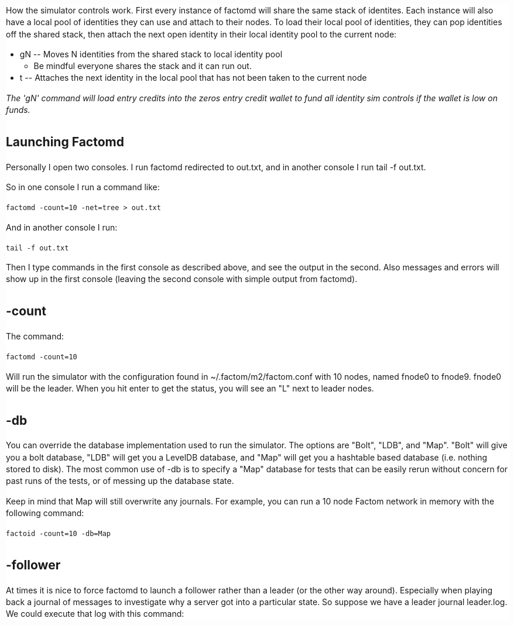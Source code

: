How the simulator controls work. First every instance of factomd will share the same stack of identites. Each instance will also have a local pool of identities they can use and attach to their nodes. To load their local pool of identities, they can pop identities off the shared stack, then attach the next open identity in their local identity pool to the current node:

* gN -- Moves N identities from the shared stack to local identity pool
  * Be mindful everyone shares the stack and it can run out.
* t -- Attaches the next identity in the local pool that has not been taken to the current node

<i>The 'gN' command will load entry credits into the zeros entry credit wallet to fund all identity sim controls if the wallet is low on funds. </i>

## Launching Factomd
 
Personally I open two consoles.  I run factomd redirected to out.txt, and in another console I run tail -f out.txt.

So in one console I run a command like:

	factomd -count=10 -net=tree > out.txt
	
And in another console I run:

	tail -f out.txt
	
Then I type commands in the first console as described above, and see the output in the second.  Also messages and errors will show up in the first console (leaving the second console with simple output from factomd).

## -count

The command:
	
	factomd -count=10

Will run the simulator with the configuration found in ~/.factom/m2/factom.conf with 10 nodes, named fnode0 to fnode9.  fnode0 will be the leader.  When you hit enter to get the status, you will see an "L" next to leader nodes.

## -db

You can override the database implementation used to run the simulator.  The options are "Bolt", "LDB", and "Map".  "Bolt" will give you a bolt database, "LDB" will get you a LevelDB database, and "Map" will get you a hashtable based database (i.e. nothing stored to disk).  The most common use of -db is to specify a "Map" database for tests that can be easily rerun without concern for past runs of the tests, or of messing up the database state.

Keep in mind that Map will still overwrite any journals.  For example, you can run a 10 node Factom network in memory with the following command:

	factoid -count=10 -db=Map
	
## -follower

At times it is nice to force factomd to launch a follower rather than a leader (or the other way around).  Especially when playing back a journal of messages to investigate why a server got into a particular state.  So suppose we have a leader journal leader.log.  We could execute that log with this command:
